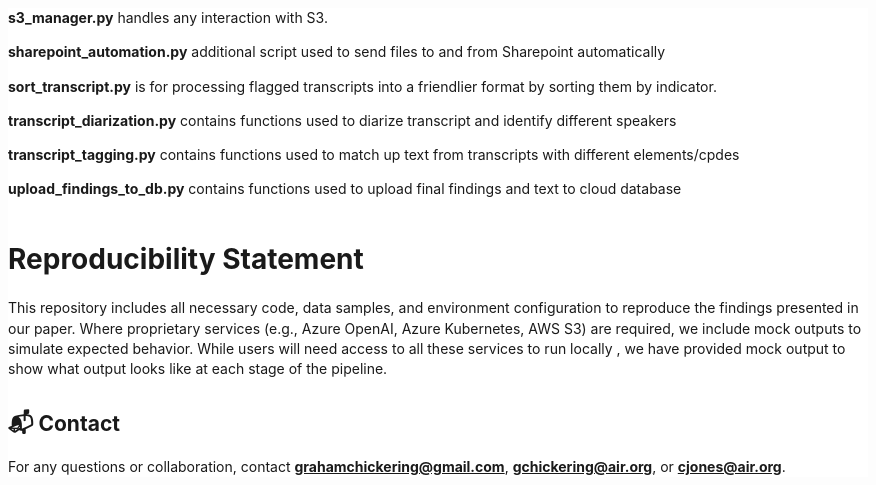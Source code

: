 __s3_manager.py__ handles any interaction with S3.

__sharepoint_automation.py__ additional script used to send files to and from Sharepoint automatically 

__sort_transcript.py__ is for processing flagged transcripts into a friendlier format by sorting them by indicator.

__transcript_diarization.py__ contains functions used to diarize transcript and identify different speakers

__transcript_tagging.py__ contains functions used to match up text from transcripts with different elements/cpdes

__upload_findings_to_db.py__ contains functions used to upload final findings and text to cloud database


# Reproducibility Statement
This repository includes all necessary code, data samples, and environment configuration to reproduce the findings presented in our paper. Where proprietary services (e.g., Azure OpenAI, Azure Kubernetes, AWS S3) are required, we include mock outputs to simulate expected behavior. While users will need access to all these services to run locally , we have provided mock output to show what output looks like at each stage of the pipeline.

## 📬 Contact
For any questions or collaboration, contact **grahamchickering@gmail.com**, **gchickering@air.org**, or **cjones@air.org**. 